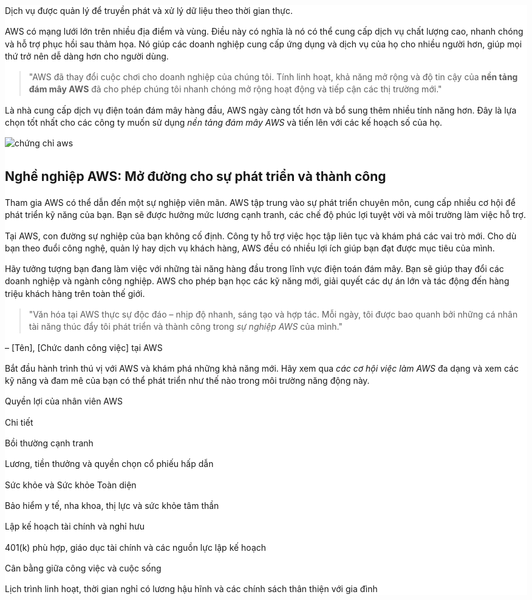 Dịch vụ được quản lý để truyền phát và xử lý dữ liệu theo thời gian thực.

AWS có mạng lưới lớn trên nhiều địa điểm và vùng. Điều này có nghĩa là nó có thể cung cấp dịch vụ chất lượng cao, nhanh chóng và hỗ trợ phục hồi sau thảm họa. Nó giúp các doanh nghiệp cung cấp ứng dụng và dịch vụ của họ cho nhiều người hơn, giúp mọi thứ trở nên dễ dàng hơn cho người dùng.

> "AWS đã thay đổi cuộc chơi cho doanh nghiệp của chúng tôi. Tính linh hoạt, khả năng mở rộng và độ tin cậy của **nền tảng đám mây AWS** đã cho phép chúng tôi nhanh chóng mở rộng hoạt động và tiếp cận các thị trường mới."

Là nhà cung cấp dịch vụ điện toán đám mây hàng đầu, AWS ngày càng tốt hơn và bổ sung thêm nhiều tính năng hơn. Đây là lựa chọn tốt nhất cho các công ty muốn sử dụng _nền tảng đám mây AWS_ và tiến lên với các kế hoạch số của họ.

![chứng chỉ aws](/images/1/aws-workplace.jpeg)

Nghề nghiệp AWS: Mở đường cho sự phát triển và thành công
--------------------------------------------------

Tham gia AWS có thể dẫn đến một sự nghiệp viên mãn. AWS tập trung vào sự phát triển chuyên môn, cung cấp nhiều cơ hội để phát triển kỹ năng của bạn. Bạn sẽ được hưởng mức lương cạnh tranh, các chế độ phúc lợi tuyệt vời và môi trường làm việc hỗ trợ.

Tại AWS, con đường sự nghiệp của bạn không cố định. Công ty hỗ trợ việc học tập liên tục và khám phá các vai trò mới. Cho dù bạn theo đuổi công nghệ, quản lý hay dịch vụ khách hàng, AWS đều có nhiều lợi ích giúp bạn đạt được mục tiêu của mình.

Hãy tưởng tượng bạn đang làm việc với những tài năng hàng đầu trong lĩnh vực điện toán đám mây. Bạn sẽ giúp thay đổi các doanh nghiệp và ngành công nghiệp. AWS cho phép bạn học các kỹ năng mới, giải quyết các dự án lớn và tác động đến hàng triệu khách hàng trên toàn thế giới.

> "Văn hóa tại AWS thực sự độc đáo – nhịp độ nhanh, sáng tạo và hợp tác. Mỗi ngày, tôi được bao quanh bởi những cá nhân tài năng thúc đẩy tôi phát triển và thành công trong _sự nghiệp AWS_ của mình."

– \[Tên\], \[Chức danh công việc\] tại AWS

Bắt đầu hành trình thú vị với AWS và khám phá những khả năng mới. Hãy xem qua _các cơ hội việc làm AWS_ đa dạng và xem các kỹ năng và đam mê của bạn có thể phát triển như thế nào trong môi trường năng động này.

Quyền lợi của nhân viên AWS

Chi tiết

Bồi thường cạnh tranh

Lương, tiền thưởng và quyền chọn cổ phiếu hấp dẫn

Sức khỏe và Sức khỏe Toàn diện

Bảo hiểm y tế, nha khoa, thị lực và sức khỏe tâm thần

Lập kế hoạch tài chính và nghỉ hưu

401(k) phù hợp, giáo dục tài chính và các nguồn lực lập kế hoạch

Cân bằng giữa công việc và cuộc sống

Lịch trình linh hoạt, thời gian nghỉ có lương hậu hĩnh và các chính sách thân thiện với gia đình
